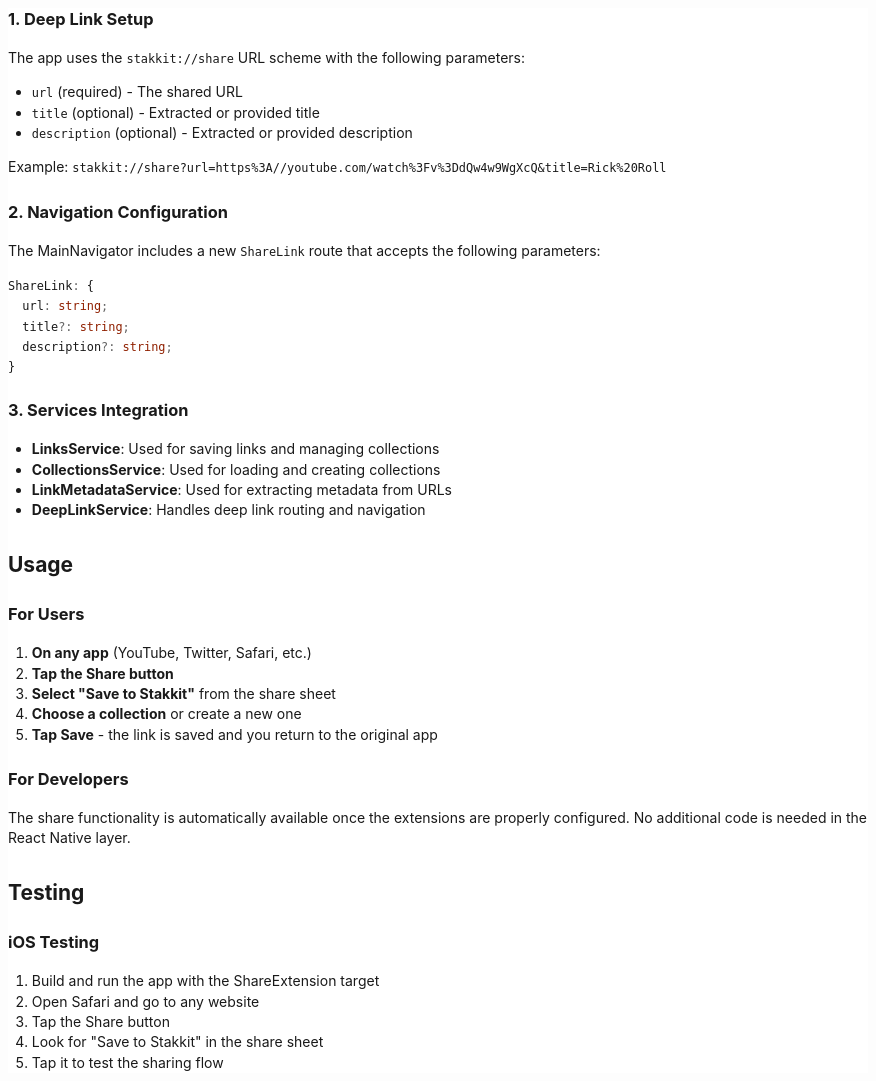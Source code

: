 ### 1. Deep Link Setup

The app uses the `stakkit://share` URL scheme with the following parameters:

- `url` (required) - The shared URL
- `title` (optional) - Extracted or provided title
- `description` (optional) - Extracted or provided description

Example: `stakkit://share?url=https%3A//youtube.com/watch%3Fv%3DdQw4w9WgXcQ&title=Rick%20Roll`

### 2. Navigation Configuration

The MainNavigator includes a new `ShareLink` route that accepts the following parameters:

```typescript
ShareLink: {
  url: string;
  title?: string;
  description?: string;
}
```

### 3. Services Integration

- **LinksService**: Used for saving links and managing collections
- **CollectionsService**: Used for loading and creating collections
- **LinkMetadataService**: Used for extracting metadata from URLs
- **DeepLinkService**: Handles deep link routing and navigation

## Usage

### For Users

1. **On any app** (YouTube, Twitter, Safari, etc.)
2. **Tap the Share button**
3. **Select "Save to Stakkit"** from the share sheet
4. **Choose a collection** or create a new one
5. **Tap Save** - the link is saved and you return to the original app

### For Developers

The share functionality is automatically available once the extensions are properly configured. No additional code is needed in the React Native layer.

## Testing

### iOS Testing

1. Build and run the app with the ShareExtension target
2. Open Safari and go to any website
3. Tap the Share button
4. Look for "Save to Stakkit" in the share sheet
5. Tap it to test the sharing flow
